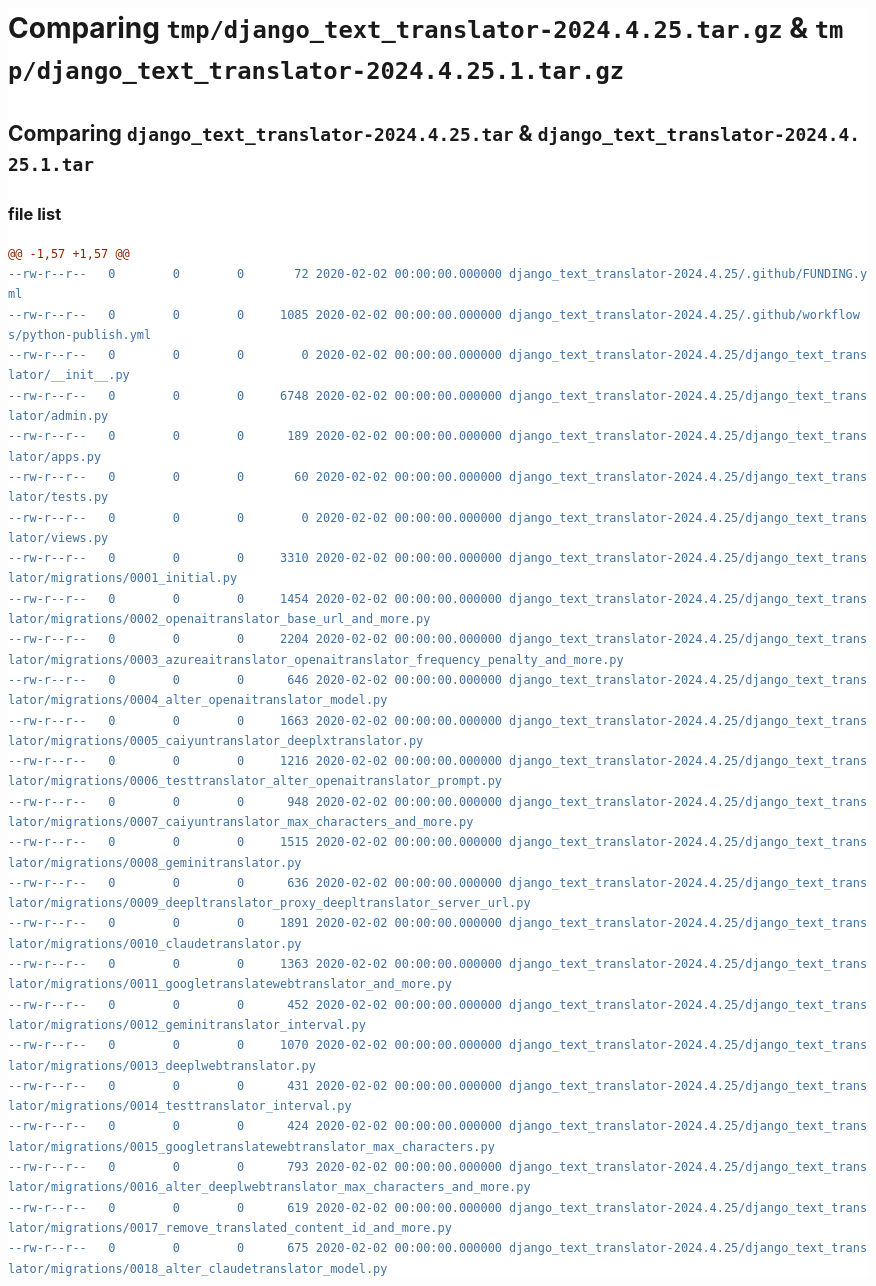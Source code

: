 # Comparing `tmp/django_text_translator-2024.4.25.tar.gz` & `tmp/django_text_translator-2024.4.25.1.tar.gz`

## Comparing `django_text_translator-2024.4.25.tar` & `django_text_translator-2024.4.25.1.tar`

### file list

```diff
@@ -1,57 +1,57 @@
--rw-r--r--   0        0        0       72 2020-02-02 00:00:00.000000 django_text_translator-2024.4.25/.github/FUNDING.yml
--rw-r--r--   0        0        0     1085 2020-02-02 00:00:00.000000 django_text_translator-2024.4.25/.github/workflows/python-publish.yml
--rw-r--r--   0        0        0        0 2020-02-02 00:00:00.000000 django_text_translator-2024.4.25/django_text_translator/__init__.py
--rw-r--r--   0        0        0     6748 2020-02-02 00:00:00.000000 django_text_translator-2024.4.25/django_text_translator/admin.py
--rw-r--r--   0        0        0      189 2020-02-02 00:00:00.000000 django_text_translator-2024.4.25/django_text_translator/apps.py
--rw-r--r--   0        0        0       60 2020-02-02 00:00:00.000000 django_text_translator-2024.4.25/django_text_translator/tests.py
--rw-r--r--   0        0        0        0 2020-02-02 00:00:00.000000 django_text_translator-2024.4.25/django_text_translator/views.py
--rw-r--r--   0        0        0     3310 2020-02-02 00:00:00.000000 django_text_translator-2024.4.25/django_text_translator/migrations/0001_initial.py
--rw-r--r--   0        0        0     1454 2020-02-02 00:00:00.000000 django_text_translator-2024.4.25/django_text_translator/migrations/0002_openaitranslator_base_url_and_more.py
--rw-r--r--   0        0        0     2204 2020-02-02 00:00:00.000000 django_text_translator-2024.4.25/django_text_translator/migrations/0003_azureaitranslator_openaitranslator_frequency_penalty_and_more.py
--rw-r--r--   0        0        0      646 2020-02-02 00:00:00.000000 django_text_translator-2024.4.25/django_text_translator/migrations/0004_alter_openaitranslator_model.py
--rw-r--r--   0        0        0     1663 2020-02-02 00:00:00.000000 django_text_translator-2024.4.25/django_text_translator/migrations/0005_caiyuntranslator_deeplxtranslator.py
--rw-r--r--   0        0        0     1216 2020-02-02 00:00:00.000000 django_text_translator-2024.4.25/django_text_translator/migrations/0006_testtranslator_alter_openaitranslator_prompt.py
--rw-r--r--   0        0        0      948 2020-02-02 00:00:00.000000 django_text_translator-2024.4.25/django_text_translator/migrations/0007_caiyuntranslator_max_characters_and_more.py
--rw-r--r--   0        0        0     1515 2020-02-02 00:00:00.000000 django_text_translator-2024.4.25/django_text_translator/migrations/0008_geminitranslator.py
--rw-r--r--   0        0        0      636 2020-02-02 00:00:00.000000 django_text_translator-2024.4.25/django_text_translator/migrations/0009_deepltranslator_proxy_deepltranslator_server_url.py
--rw-r--r--   0        0        0     1891 2020-02-02 00:00:00.000000 django_text_translator-2024.4.25/django_text_translator/migrations/0010_claudetranslator.py
--rw-r--r--   0        0        0     1363 2020-02-02 00:00:00.000000 django_text_translator-2024.4.25/django_text_translator/migrations/0011_googletranslatewebtranslator_and_more.py
--rw-r--r--   0        0        0      452 2020-02-02 00:00:00.000000 django_text_translator-2024.4.25/django_text_translator/migrations/0012_geminitranslator_interval.py
--rw-r--r--   0        0        0     1070 2020-02-02 00:00:00.000000 django_text_translator-2024.4.25/django_text_translator/migrations/0013_deeplwebtranslator.py
--rw-r--r--   0        0        0      431 2020-02-02 00:00:00.000000 django_text_translator-2024.4.25/django_text_translator/migrations/0014_testtranslator_interval.py
--rw-r--r--   0        0        0      424 2020-02-02 00:00:00.000000 django_text_translator-2024.4.25/django_text_translator/migrations/0015_googletranslatewebtranslator_max_characters.py
--rw-r--r--   0        0        0      793 2020-02-02 00:00:00.000000 django_text_translator-2024.4.25/django_text_translator/migrations/0016_alter_deeplwebtranslator_max_characters_and_more.py
--rw-r--r--   0        0        0      619 2020-02-02 00:00:00.000000 django_text_translator-2024.4.25/django_text_translator/migrations/0017_remove_translated_content_id_and_more.py
--rw-r--r--   0        0        0      675 2020-02-02 00:00:00.000000 django_text_translator-2024.4.25/django_text_translator/migrations/0018_alter_claudetranslator_model.py
```